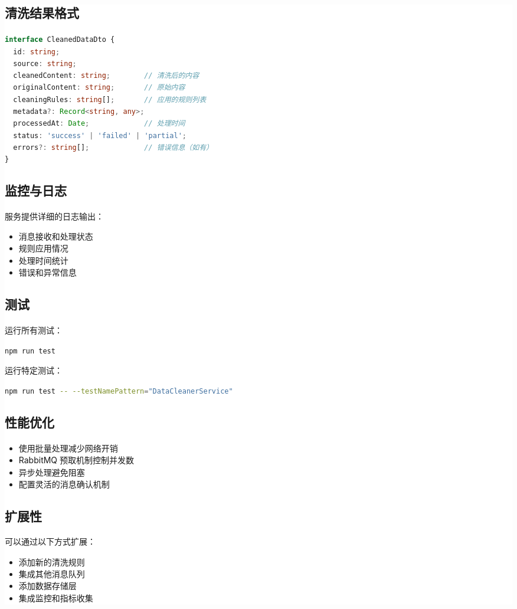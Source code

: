 ## 清洗结果格式

```typescript
interface CleanedDataDto {
  id: string;
  source: string;
  cleanedContent: string;        // 清洗后的内容
  originalContent: string;       // 原始内容
  cleaningRules: string[];       // 应用的规则列表
  metadata?: Record<string, any>;
  processedAt: Date;             // 处理时间
  status: 'success' | 'failed' | 'partial';
  errors?: string[];             // 错误信息（如有）
}
```

## 监控与日志

服务提供详细的日志输出：
- 消息接收和处理状态
- 规则应用情况
- 处理时间统计
- 错误和异常信息

## 测试

运行所有测试：
```bash
npm run test
```

运行特定测试：
```bash
npm run test -- --testNamePattern="DataCleanerService"
```

## 性能优化

- 使用批量处理减少网络开销
- RabbitMQ 预取机制控制并发数
- 异步处理避免阻塞
- 配置灵活的消息确认机制

## 扩展性

可以通过以下方式扩展：
- 添加新的清洗规则
- 集成其他消息队列
- 添加数据存储层
- 集成监控和指标收集